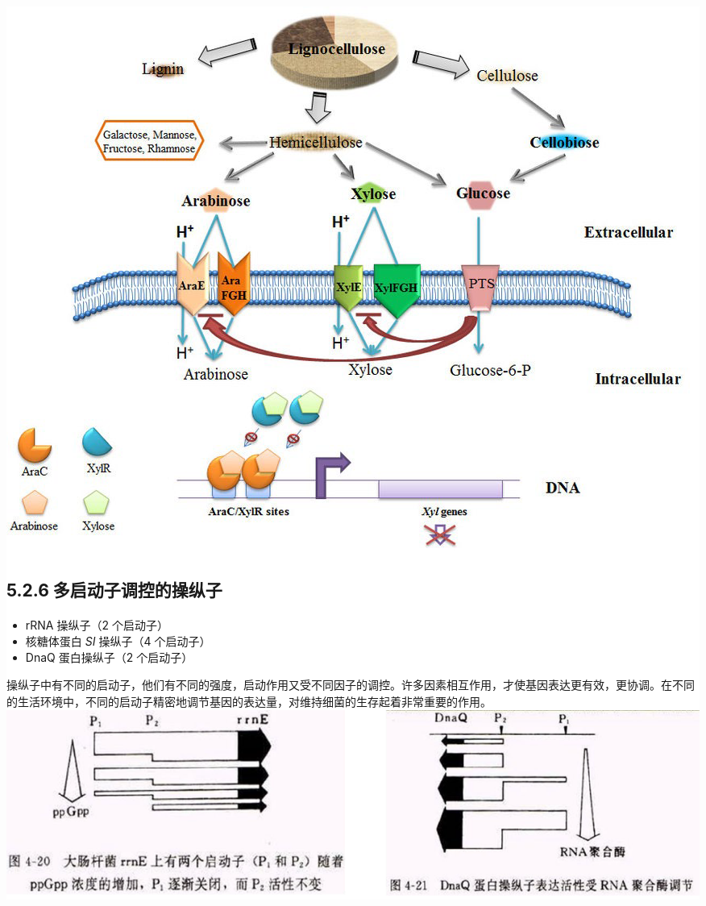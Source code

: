 ![image-20221221212637928](Chap05原核生物基因表达调控.assets/image-20221221212637928.png)

## 5.2.6 多启动子调控的操纵子

+ rRNA 操纵子（2 个启动子）
+ 核糖体蛋白 $SI$ 操纵子（4 个启动子）
+ DnaQ 蛋白操纵子（2 个启动子）

操纵子中有不同的启动子，他们有不同的强度，启动作用又受不同因子的调控。许多因素相互作用，才使基因表达更有效，更协调。在不同的生活环境中，不同的启动子精密地调节基因的表达量，对维持细菌的生存起着非常重要的作用。
![image-20221222213008842](Chap05原核生物基因表达调控.assets/image-20221222213008842.png)

